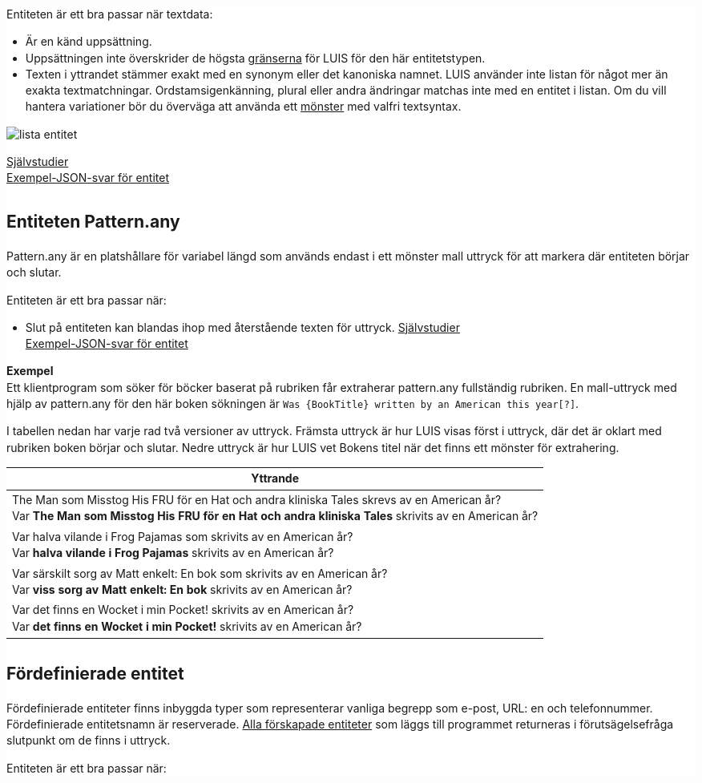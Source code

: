Entiteten är ett bra passar när textdata:

* Är en känd uppsättning.
* Uppsättningen inte överskrider de högsta [gränserna](luis-boundaries.md) för LUIS för den här entitetstypen.
* Texten i yttrandet stämmer exakt med en synonym eller det kanoniska namnet. LUIS använder inte listan för något mer än exakta textmatchningar. Ordstamsigenkänning, plural eller andra ändringar matchas inte med en entitet i listan. Om du vill hantera variationer bör du överväga att använda ett [mönster](luis-concept-patterns.md#syntax-to-mark-optional-text-in-a-template-utterance) med valfri textsyntax.

![lista entitet](./media/luis-concept-entities/list-entity.png)

[Självstudier](luis-quickstart-intent-and-list-entity.md)<br>
[Exempel-JSON-svar för entitet](luis-concept-data-extraction.md#list-entity-data)

## <a name="patternany-entity"></a>Entiteten Pattern.any

Pattern.any är en platshållare för variabel längd som används endast i ett mönster mall uttryck för att markera där entiteten börjar och slutar.  

Entiteten är ett bra passar när:

* Slut på entiteten kan blandas ihop med återstående texten för uttryck. 
[Självstudier](luis-tutorial-pattern.md)<br>
[Exempel-JSON-svar för entitet](luis-concept-data-extraction.md#patternany-entity-data)

**Exempel**  
Ett klientprogram som söker för böcker baserat på rubriken får extraherar pattern.any fullständig rubriken. En mall-uttryck med hjälp av pattern.any för den här boken sökningen är `Was {BookTitle} written by an American this year[?]`. 

I tabellen nedan har varje rad två versioner av uttryck. Främsta uttryck är hur LUIS visas först i uttryck, där det är oklart med rubriken boken börjar och slutar. Nedre uttryck är hur LUIS vet Bokens titel när det finns ett mönster för extrahering. 

|Yttrande|
|--|
|The Man som Misstog His FRU för en Hat och andra kliniska Tales skrevs av en American år?<br>Var **The Man som Misstog His FRU för en Hat och andra kliniska Tales** skrivits av en American år?|
|Var halva vilande i Frog Pajamas som skrivits av en American år?<br>Var **halva vilande i Frog Pajamas** skrivits av en American år?|
|Var särskilt sorg av Matt enkelt: En bok som skrivits av en American år?<br>Var **viss sorg av Matt enkelt: En bok** skrivits av en American år?|
|Var det finns en Wocket i min Pocket! skrivits av en American år?<br>Var **det finns en Wocket i min Pocket!** skrivits av en American år?|

## <a name="prebuilt-entity"></a>Fördefinierade entitet

Fördefinierade entiteter finns inbyggda typer som representerar vanliga begrepp som e-post, URL: en och telefonnummer. Fördefinierade entitetsnamn är reserverade. [Alla förskapade entiteter](luis-prebuilt-entities.md) som läggs till programmet returneras i förutsägelsefråga slutpunkt om de finns i uttryck. 

Entiteten är ett bra passar när:
